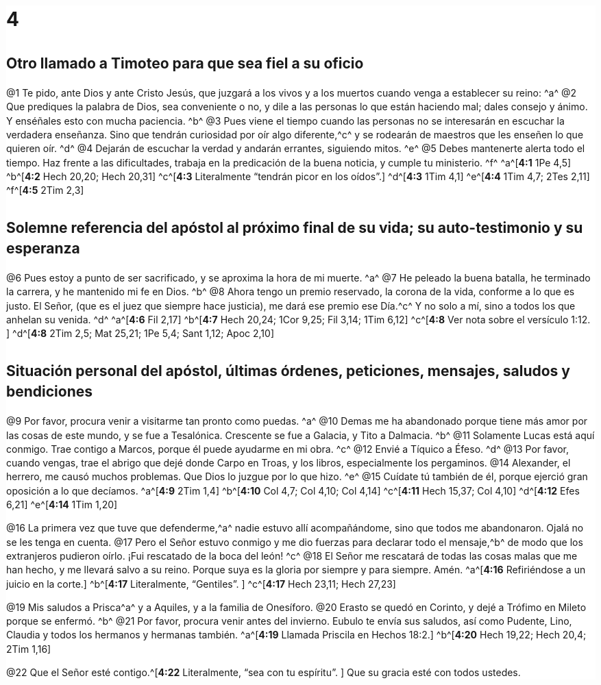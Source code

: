 # 4 
## Otro llamado a Timoteo para que sea fiel a su oficio
@1 Te pido, ante Dios y ante Cristo Jesús, que juzgará a los vivos y a los muertos cuando venga a establecer su reino: ^a^ @2 Que prediques la palabra de Dios, sea conveniente o no, y dile a las personas lo que están haciendo mal; dales consejo y ánimo. Y enséñales esto con mucha paciencia. ^b^ @3 Pues viene el tiempo cuando las personas no se interesarán en escuchar la verdadera enseñanza. Sino que tendrán curiosidad por oír algo diferente,^c^ y se rodearán de maestros que les enseñen lo que quieren oír. ^d^ @4 Dejarán de escuchar la verdad y andarán errantes, siguiendo mitos. ^e^ @5 Debes mantenerte alerta todo el tiempo. Haz frente a las dificultades, trabaja en la predicación de la buena noticia, y cumple tu ministerio. ^f^ 
^a^[**4:1** 1Pe 4,5] ^b^[**4:2** Hech 20,20; Hech 20,31] ^c^[**4:3** Literalmente “tendrán picor en los oídos”.] ^d^[**4:3** 1Tim 4,1] ^e^[**4:4** 1Tim 4,7; 2Tes 2,11] ^f^[**4:5** 2Tim 2,3]

## Solemne referencia del apóstol al próximo final de su vida; su auto-testimonio y su esperanza
@6 Pues estoy a punto de ser sacrificado, y se aproxima la hora de mi muerte. ^a^ @7 He peleado la buena batalla, he terminado la carrera, y he mantenido mi fe en Dios. ^b^ @8 Ahora tengo un premio reservado, la corona de la vida, conforme a lo que es justo. El Señor, (que es el juez que siempre hace justicia), me dará ese premio ese Día.^c^ Y no solo a mí, sino a todos los que anhelan su venida. ^d^ 
^a^[**4:6** Fil 2,17] ^b^[**4:7** Hech 20,24; 1Cor 9,25; Fil 3,14; 1Tim 6,12] ^c^[**4:8** Ver nota sobre el versículo 1:12. ] ^d^[**4:8** 2Tim 2,5; Mat 25,21; 1Pe 5,4; Sant 1,12; Apoc 2,10]

## Situación personal del apóstol, últimas órdenes, peticiones, mensajes, saludos y bendiciones
@9 Por favor, procura venir a visitarme tan pronto como puedas. ^a^ @10 Demas me ha abandonado porque tiene más amor por las cosas de este mundo, y se fue a Tesalónica. Crescente se fue a Galacia, y Tito a Dalmacia. ^b^ @11 Solamente Lucas está aquí conmigo. Trae contigo a Marcos, porque él puede ayudarme en mi obra. ^c^ @12 Envié a Tíquico a Éfeso. ^d^ @13 Por favor, cuando vengas, trae el abrigo que dejé donde Carpo en Troas, y los libros, especialmente los pergaminos. @14 Alexander, el herrero, me causó muchos problemas. Que Dios lo juzgue por lo que hizo. ^e^ @15 Cuídate tú también de él, porque ejerció gran oposición a lo que decíamos. 
^a^[**4:9** 2Tim 1,4] ^b^[**4:10** Col 4,7; Col 4,10; Col 4,14] ^c^[**4:11** Hech 15,37; Col 4,10] ^d^[**4:12** Efes 6,21] ^e^[**4:14** 1Tim 1,20]

@16 La primera vez que tuve que defenderme,^a^ nadie estuvo allí acompañándome, sino que todos me abandonaron. Ojalá no se les tenga en cuenta. @17 Pero el Señor estuvo conmigo y me dio fuerzas para declarar todo el mensaje,^b^ de modo que los extranjeros pudieron oírlo. ¡Fui rescatado de la boca del león! ^c^ @18 El Señor me rescatará de todas las cosas malas que me han hecho, y me llevará salvo a su reino. Porque suya es la gloria por siempre y para siempre. Amén. 
^a^[**4:16** Refiriéndose a un juicio en la corte.] ^b^[**4:17** Literalmente, “Gentiles”. ] ^c^[**4:17** Hech 23,11; Hech 27,23]

@19 Mis saludos a Prisca^a^ y a Aquiles, y a la familia de Onesíforo. @20 Erasto se quedó en Corinto, y dejé a Trófimo en Mileto porque se enfermó. ^b^ @21 Por favor, procura venir antes del invierno. Eubulo te envía sus saludos, así como Pudente, Lino, Claudia y todos los hermanos y hermanas también. 
^a^[**4:19** Llamada Priscila en Hechos 18:2.] ^b^[**4:20** Hech 19,22; Hech 20,4; 2Tim 1,16]

@22 Que el Señor esté contigo.^[**4:22** Literalmente, “sea con tu espíritu”. ] Que su gracia esté con todos ustedes. 